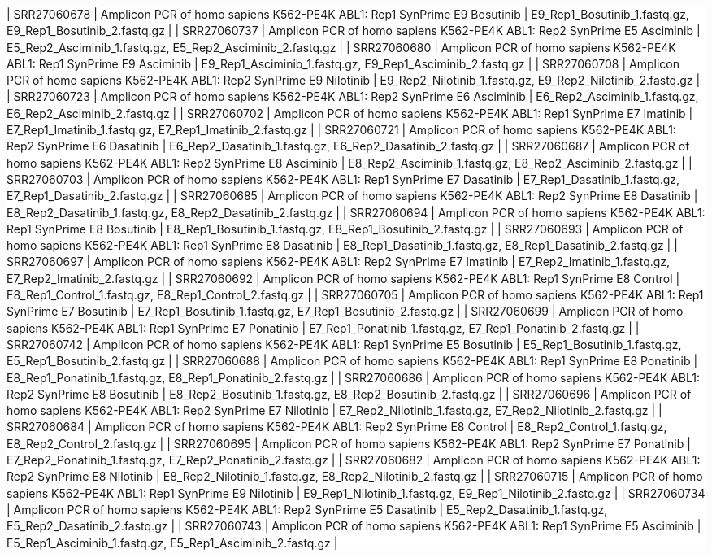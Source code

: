 | SRR27060678   | Amplicon PCR of homo sapiens K562-PE4K ABL1: Rep1 SynPrime E9 Bosutinib                      | E9_Rep1_Bosutinib_1.fastq.gz, E9_Rep1_Bosutinib_2.fastq.gz                                                       |
| SRR27060737   | Amplicon PCR of homo sapiens K562-PE4K ABL1: Rep2 SynPrime E5 Asciminib                      | E5_Rep2_Asciminib_1.fastq.gz, E5_Rep2_Asciminib_2.fastq.gz                                                       |
| SRR27060680   | Amplicon PCR of homo sapiens K562-PE4K ABL1: Rep1 SynPrime E9 Asciminib                      | E9_Rep1_Asciminib_1.fastq.gz, E9_Rep1_Asciminib_2.fastq.gz                                                       |
| SRR27060708   | Amplicon PCR of homo sapiens K562-PE4K ABL1: Rep2 SynPrime E9 Nilotinib                      | E9_Rep2_Nilotinib_1.fastq.gz, E9_Rep2_Nilotinib_2.fastq.gz                                                       |
| SRR27060723   | Amplicon PCR of homo sapiens K562-PE4K ABL1: Rep2 SynPrime E6 Asciminib                      | E6_Rep2_Asciminib_1.fastq.gz, E6_Rep2_Asciminib_2.fastq.gz                                                       |
| SRR27060702   | Amplicon PCR of homo sapiens K562-PE4K ABL1: Rep1 SynPrime E7 Imatinib                       | E7_Rep1_Imatinib_1.fastq.gz, E7_Rep1_Imatinib_2.fastq.gz                                                         |
| SRR27060721   | Amplicon PCR of homo sapiens K562-PE4K ABL1: Rep2 SynPrime E6 Dasatinib                      | E6_Rep2_Dasatinib_1.fastq.gz, E6_Rep2_Dasatinib_2.fastq.gz                                                       |
| SRR27060687   | Amplicon PCR of homo sapiens K562-PE4K ABL1: Rep2 SynPrime E8 Asciminib                      | E8_Rep2_Asciminib_1.fastq.gz, E8_Rep2_Asciminib_2.fastq.gz                                                       |
| SRR27060703   | Amplicon PCR of homo sapiens K562-PE4K ABL1: Rep1 SynPrime E7 Dasatinib                      | E7_Rep1_Dasatinib_1.fastq.gz, E7_Rep1_Dasatinib_2.fastq.gz                                                       |
| SRR27060685   | Amplicon PCR of homo sapiens K562-PE4K ABL1: Rep2 SynPrime E8 Dasatinib                      | E8_Rep2_Dasatinib_1.fastq.gz, E8_Rep2_Dasatinib_2.fastq.gz                                                       |
| SRR27060694   | Amplicon PCR of homo sapiens K562-PE4K ABL1: Rep1 SynPrime E8 Bosutinib                      | E8_Rep1_Bosutinib_1.fastq.gz, E8_Rep1_Bosutinib_2.fastq.gz                                                       |
| SRR27060693   | Amplicon PCR of homo sapiens K562-PE4K ABL1: Rep1 SynPrime E8 Dasatinib                      | E8_Rep1_Dasatinib_1.fastq.gz, E8_Rep1_Dasatinib_2.fastq.gz                                                       |
| SRR27060697   | Amplicon PCR of homo sapiens K562-PE4K ABL1: Rep2 SynPrime E7 Imatinib                       | E7_Rep2_Imatinib_1.fastq.gz, E7_Rep2_Imatinib_2.fastq.gz                                                         |
| SRR27060692   | Amplicon PCR of homo sapiens K562-PE4K ABL1: Rep1 SynPrime E8 Control                        | E8_Rep1_Control_1.fastq.gz, E8_Rep1_Control_2.fastq.gz                                                           |
| SRR27060705   | Amplicon PCR of homo sapiens K562-PE4K ABL1: Rep1 SynPrime E7 Bosutinib                      | E7_Rep1_Bosutinib_1.fastq.gz, E7_Rep1_Bosutinib_2.fastq.gz                                                       |
| SRR27060699   | Amplicon PCR of homo sapiens K562-PE4K ABL1: Rep1 SynPrime E7 Ponatinib                      | E7_Rep1_Ponatinib_1.fastq.gz, E7_Rep1_Ponatinib_2.fastq.gz                                                       |
| SRR27060742   | Amplicon PCR of homo sapiens K562-PE4K ABL1: Rep1 SynPrime E5 Bosutinib                      | E5_Rep1_Bosutinib_1.fastq.gz, E5_Rep1_Bosutinib_2.fastq.gz                                                       |
| SRR27060688   | Amplicon PCR of homo sapiens K562-PE4K ABL1: Rep1 SynPrime E8 Ponatinib                      | E8_Rep1_Ponatinib_1.fastq.gz, E8_Rep1_Ponatinib_2.fastq.gz                                                       |
| SRR27060686   | Amplicon PCR of homo sapiens K562-PE4K ABL1: Rep2 SynPrime E8 Bosutinib                      | E8_Rep2_Bosutinib_1.fastq.gz, E8_Rep2_Bosutinib_2.fastq.gz                                                       |
| SRR27060696   | Amplicon PCR of homo sapiens K562-PE4K ABL1: Rep2 SynPrime E7 Nilotinib                      | E7_Rep2_Nilotinib_1.fastq.gz, E7_Rep2_Nilotinib_2.fastq.gz                                                       |
| SRR27060684   | Amplicon PCR of homo sapiens K562-PE4K ABL1: Rep2 SynPrime E8 Control                        | E8_Rep2_Control_1.fastq.gz, E8_Rep2_Control_2.fastq.gz                                                           |
| SRR27060695   | Amplicon PCR of homo sapiens K562-PE4K ABL1: Rep2 SynPrime E7 Ponatinib                      | E7_Rep2_Ponatinib_1.fastq.gz, E7_Rep2_Ponatinib_2.fastq.gz                                                       |
| SRR27060682   | Amplicon PCR of homo sapiens K562-PE4K ABL1: Rep2 SynPrime E8 Nilotinib                      | E8_Rep2_Nilotinib_1.fastq.gz, E8_Rep2_Nilotinib_2.fastq.gz                                                       |
| SRR27060715   | Amplicon PCR of homo sapiens K562-PE4K ABL1: Rep1 SynPrime E9 Nilotinib                      | E9_Rep1_Nilotinib_1.fastq.gz, E9_Rep1_Nilotinib_2.fastq.gz                                                       |
| SRR27060734   | Amplicon PCR of homo sapiens K562-PE4K ABL1: Rep2 SynPrime E5 Dasatinib                      | E5_Rep2_Dasatinib_1.fastq.gz, E5_Rep2_Dasatinib_2.fastq.gz                                                       |
| SRR27060743   | Amplicon PCR of homo sapiens K562-PE4K ABL1: Rep1 SynPrime E5 Asciminib                      | E5_Rep1_Asciminib_1.fastq.gz, E5_Rep1_Asciminib_2.fastq.gz                                                       |